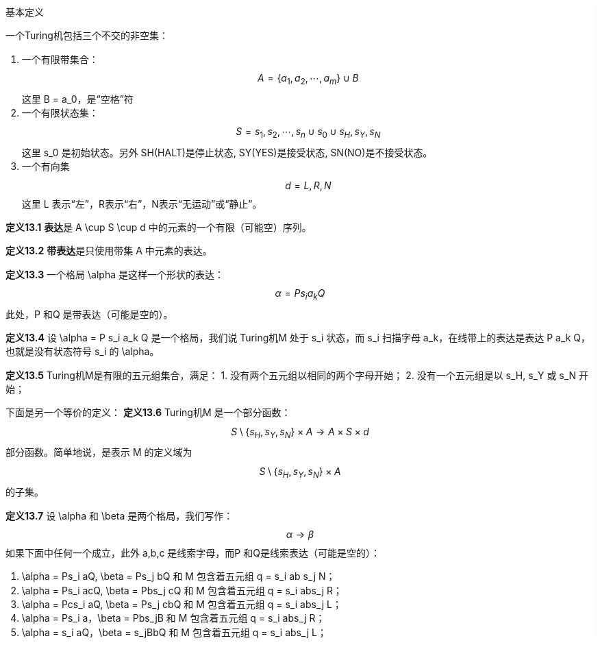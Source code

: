 基本定义

一个Turing机包括三个不交的非空集：
  1. 一个有限带集合：
    $$
    A = \{a_1, a_2, \cdots, a_m\} \cup {B}
    $$
    这里 B = a_0，是“空格”符
  2. 一个有限状态集：
    $$
    S = {s_1, s_2, \cdots, s_n} \cup {s_0} \cup {s_H, s_Y, s_N}
    $$
    这里 s_0 是初始状态。另外 SH(HALT)是停止状态, SY(YES)是接受状态, SN(NO)是不接受状态。
  3. 一个有向集
    $$
    d = {L, R, N}
    $$
    这里 L 表示“左”，R表示“右”，N表示“无运动”或“静止”。

**定义13.1** **表达**是 A \cup S \cup d 中的元素的一个有限（可能空）序列。

**定义13.2** **带表达**是只使用带集 A 中元素的表达。

**定义13.3** 一个格局 \alpha 是这样一个形状的表达：
$$
\alpha = P s_i a_k Q
$$
此处，P 和Q  是带表达（可能是空的）。

**定义13.4** 设 \alpha = P s_i a_k Q 是一个格局，我们说 Turing机M 处于 s_i 状态，而 s_i 扫描字母 a_k，在线带上的表达是表达 P a_k Q，也就是没有状态符号 s_i 的 \alpha。

**定义13.5** Turing机M是有限的五元组集合，满足：
    1. 没有两个五元组以相同的两个字母开始；
    2. 没有一个五元组是以 s_H, s_Y 或 s_N 开始；

下面是另一个等价的定义：
**定义13.6** Turing机M 是一个部分函数：
$$
S\setminus\{s_H, s_Y, s_N\} \times A \to A \times S \times d
$$
部分函数。简单地说，是表示 M 的定义域为
$$
S\setminus \{s_H, s_Y, s_N\}\times A
$$
的子集。

**定义13.7** 设 \alpha 和 \beta 是两个格局，我们写作：
$$
\alpha \to \beta
$$
如果下面中任何一个成立，此外 a,b,c 是线索字母，而P 和Q是线索表达（可能是空的）：
  1. \alpha = Ps_i aQ, \beta = Ps_j bQ 和 M 包含着五元组 q = s_i ab s_j N；
  2. \alpha = Ps_i acQ, \beta = Pbs_j cQ 和 M 包含着五元组 q = s_i abs_j R；
  3. \alpha = Pcs_i aQ, \beta = Ps_j cbQ 和 M 包含着五元组 q = s_i abs_j L；
  4. \alpha = Ps_i a，\beta = Pbs_jB 和 M 包含着五元组 q = s_i abs_j R；
  5. \alpha = s_i aQ，\beta = s_jBbQ 和 M 包含着五元组 q = s_i abs_j L；
